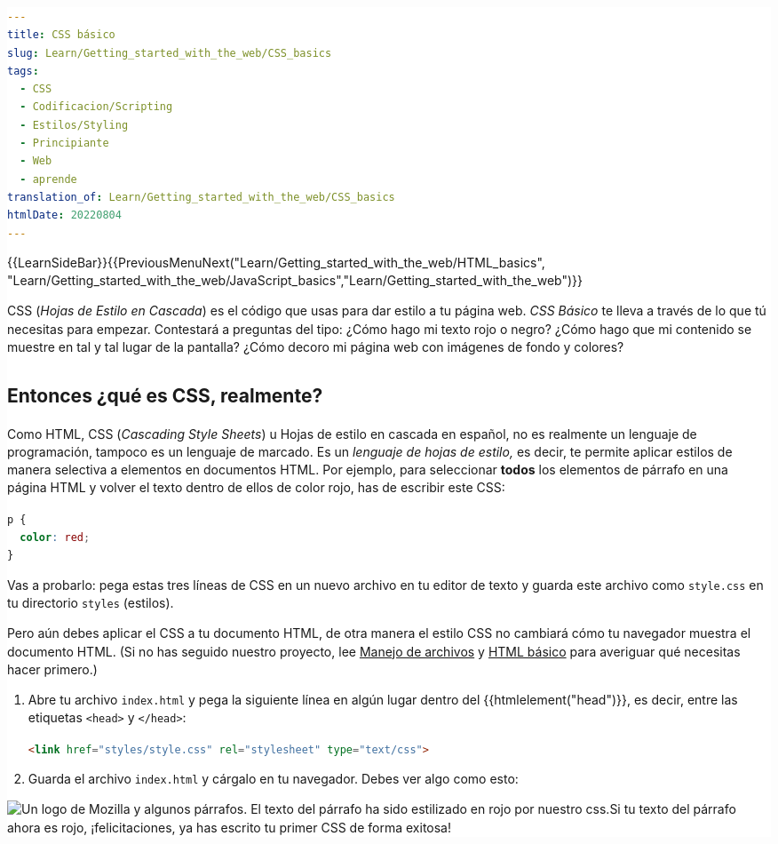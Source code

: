 ```yaml
---
title: CSS básico
slug: Learn/Getting_started_with_the_web/CSS_basics
tags:
  - CSS
  - Codificacion/Scripting
  - Estilos/Styling
  - Principiante
  - Web
  - aprende
translation_of: Learn/Getting_started_with_the_web/CSS_basics
htmlDate: 20220804
---
```

{{LearnSideBar}}{{PreviousMenuNext("Learn/Getting_started_with_the_web/HTML_basics", "Learn/Getting_started_with_the_web/JavaScript_basics","Learn/Getting_started_with_the_web")}}

CSS (_Hojas de Estilo en Cascada_) es el código que usas para dar estilo a tu página web. _CSS Básico_ te lleva a través de lo que tú necesitas para empezar. Contestará a preguntas del tipo: ¿Cómo hago mi texto rojo o negro? ¿Cómo hago que mi contenido se muestre en tal y tal lugar de la pantalla? ¿Cómo decoro mi página web con imágenes de fondo y colores?

## Entonces ¿qué es CSS, realmente?

Como HTML, CSS (_Cascading Style Sheets_) u Hojas de estilo en cascada en español, no es realmente un lenguaje de programación, tampoco es un lenguaje de marcado. Es un _lenguaje de hojas de estilo,_ es decir, te permite aplicar estilos de manera selectiva a elementos en documentos HTML. Por ejemplo, para seleccionar **todos** los elementos de párrafo en una página HTML y volver el texto dentro de ellos de color rojo, has de escribir este CSS:

```css
p {
  color: red;
}
```

Vas a probarlo: pega estas tres líneas de CSS en un nuevo archivo en tu editor de texto y guarda este archivo como `style.css` en tu directorio `styles` (estilos).

Pero aún debes aplicar el CSS a tu documento HTML, de otra manera el estilo CSS no cambiará cómo tu navegador muestra el documento HTML. (Si no has seguido nuestro proyecto, lee [Manejo de archivos](/es/docs/Learn/Getting_started_with_the_web/Manejando_los_archivos) y [HTML básico](/es/docs/Learn/Getting_started_with_the_web/HTML_basics) para averiguar qué necesitas hacer primero.)

1.  Abre tu archivo `index.html` y pega la siguiente línea en algún lugar dentro del {{htmlelement("head")}}, es decir, entre las etiquetas `<head>` y `</head>`:

    ```html
    <link href="styles/style.css" rel="stylesheet" type="text/css">
    ```

2.  Guarda el archivo `index.html` y cárgalo en tu navegador. Debes ver algo como esto:

![Un logo de Mozilla y algunos párrafos. El texto del párrafo ha sido estilizado en rojo por nuestro css.](https://mdn.mozillademos.org/files/9435/website-screenshot-styled.png)Si tu texto del párrafo ahora es rojo, ¡felicitaciones, ya has escrito tu primer CSS de forma exitosa!
